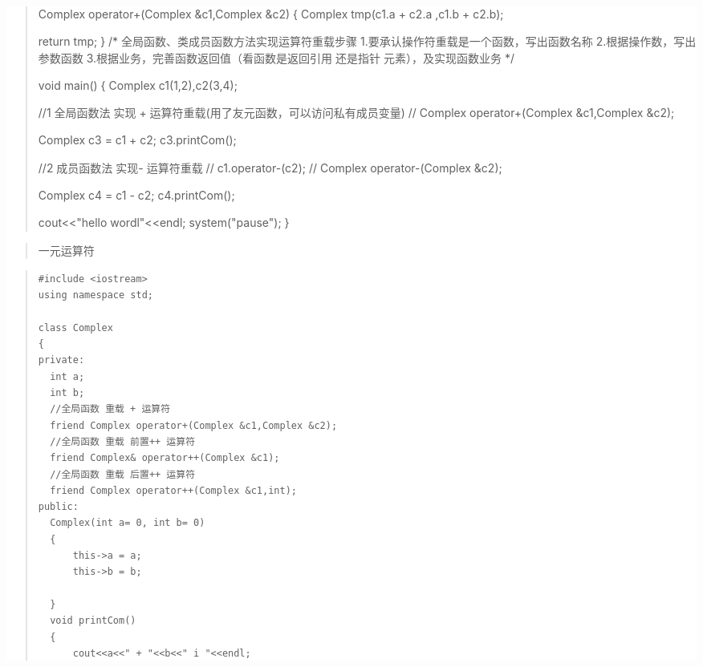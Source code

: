 > Complex operator+(Complex &c1,Complex &c2)
> {
> 	Complex tmp(c1.a + c2.a ,c1.b + c2.b);
> 		
> 	return tmp; 
> }
> /*
> 	全局函数、类成员函数方法实现运算符重载步骤
> 	1.要承认操作符重载是一个函数，写出函数名称
> 	2.根据操作数，写出参数函数
> 	3.根据业务，完善函数返回值（看函数是返回引用 还是指针 元素），及实现函数业务
> */
>
>
> void main()
> {
> 	Complex c1(1,2),c2(3,4);
>
> 	//1 全局函数法 实现 + 运算符重载(用了友元函数，可以访问私有成员变量)
> 	// Complex operator+(Complex &c1,Complex &c2);
>
> 	Complex c3 = c1 + c2;
> 	c3.printCom();
>
> 	//2 成员函数法  实现- 运算符重载
> 	//  c1.operator-(c2);
> 	//  Complex operator-(Complex &c2);
> 	
> 	Complex c4 = c1 - c2;
> 	c4.printCom();
>
> 	cout<<"hello wordl"<<endl;
> 	system("pause");
> }
> ```



> 一元运算符    


> ```
> #include <iostream>
> using namespace std;
>
> class Complex
> {
> private:
> 	int a;
> 	int b;
> 	//全局函数 重载 + 运算符
> 	friend Complex operator+(Complex &c1,Complex &c2);
> 	//全局函数 重载 前置++ 运算符
> 	friend Complex& operator++(Complex &c1);
> 	//全局函数 重载 后置++ 运算符
> 	friend Complex operator++(Complex &c1,int);
> public:
> 	Complex(int a= 0, int b= 0)
> 	{
> 		this->a = a;
> 		this->b = b;
>
> 	}
> 	void printCom()
> 	{
> 		cout<<a<<" + "<<b<<" i "<<endl;